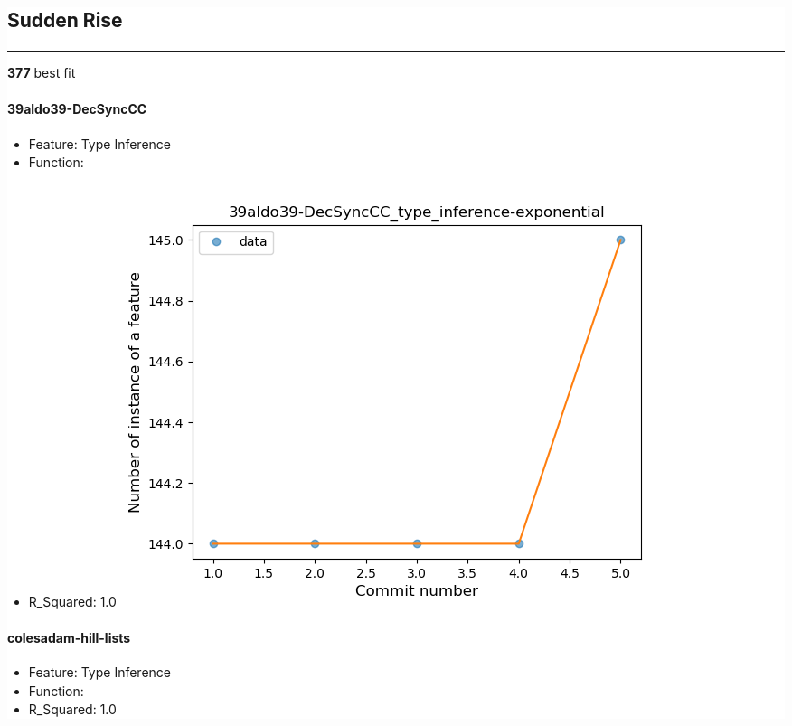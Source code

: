 ## Sudden Rise
----
**377** best fit

#### 39aldo39-DecSyncCC
* Feature: Type Inference
* Function: ![equation](http://latex.codecogs.com/svg.latex?5.0x%5E%7B843634.041465%7D%20&plus;%20144.0)
* R_Squared: 1.0
 ![39aldo39-DecSyncCC](../plots/39aldo39-DecSyncCC_type_inference_T4.png)

#### colesadam-hill-lists
* Feature: Type Inference
* Function: ![equation](http://latex.codecogs.com/svg.latex?6.0x%5E%7B58472485.825984%7D%20&plus;%202.0)
* R_Squared: 1.0